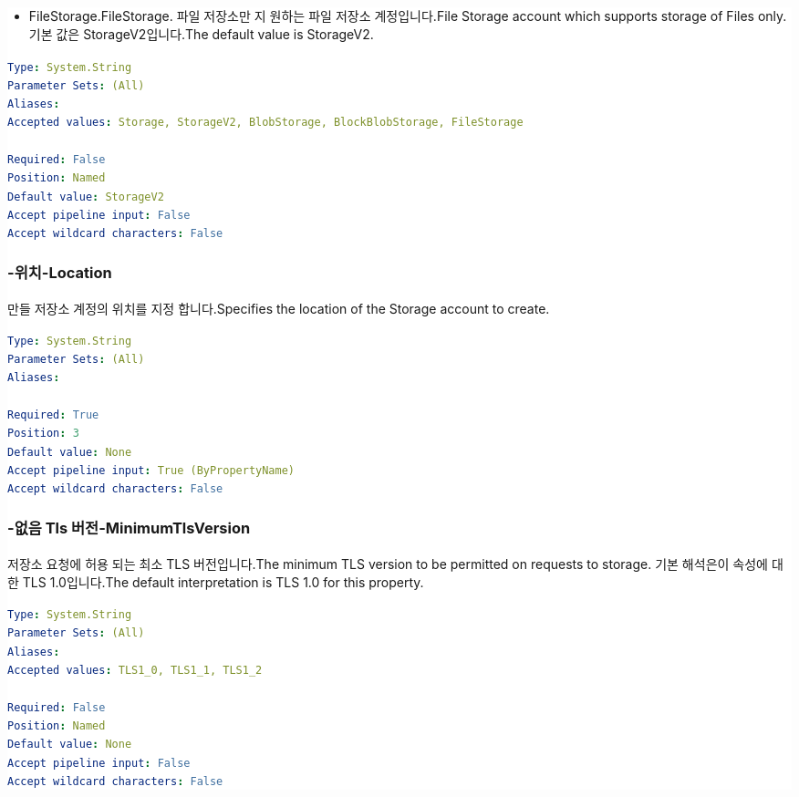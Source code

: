 - <span data-ttu-id="4421c-200">FileStorage.</span><span class="sxs-lookup"><span data-stu-id="4421c-200">FileStorage.</span></span> <span data-ttu-id="4421c-201">파일 저장소만 지 원하는 파일 저장소 계정입니다.</span><span class="sxs-lookup"><span data-stu-id="4421c-201">File Storage account which supports storage of Files only.</span></span>
<span data-ttu-id="4421c-202">기본 값은 StorageV2입니다.</span><span class="sxs-lookup"><span data-stu-id="4421c-202">The default value is StorageV2.</span></span>

```yaml
Type: System.String
Parameter Sets: (All)
Aliases:
Accepted values: Storage, StorageV2, BlobStorage, BlockBlobStorage, FileStorage

Required: False
Position: Named
Default value: StorageV2
Accept pipeline input: False
Accept wildcard characters: False
```

### <span data-ttu-id="4421c-203">-위치</span><span class="sxs-lookup"><span data-stu-id="4421c-203">-Location</span></span>
<span data-ttu-id="4421c-204">만들 저장소 계정의 위치를 지정 합니다.</span><span class="sxs-lookup"><span data-stu-id="4421c-204">Specifies the location of the Storage account to create.</span></span>

```yaml
Type: System.String
Parameter Sets: (All)
Aliases:

Required: True
Position: 3
Default value: None
Accept pipeline input: True (ByPropertyName)
Accept wildcard characters: False
```

### <span data-ttu-id="4421c-205">-없음 Tls 버전</span><span class="sxs-lookup"><span data-stu-id="4421c-205">-MinimumTlsVersion</span></span>
<span data-ttu-id="4421c-206">저장소 요청에 허용 되는 최소 TLS 버전입니다.</span><span class="sxs-lookup"><span data-stu-id="4421c-206">The minimum TLS version to be permitted on requests to storage.</span></span> <span data-ttu-id="4421c-207">기본 해석은이 속성에 대 한 TLS 1.0입니다.</span><span class="sxs-lookup"><span data-stu-id="4421c-207">The default interpretation is TLS 1.0 for this property.</span></span>

```yaml
Type: System.String
Parameter Sets: (All)
Aliases:
Accepted values: TLS1_0, TLS1_1, TLS1_2

Required: False
Position: Named
Default value: None
Accept pipeline input: False
Accept wildcard characters: False
```
